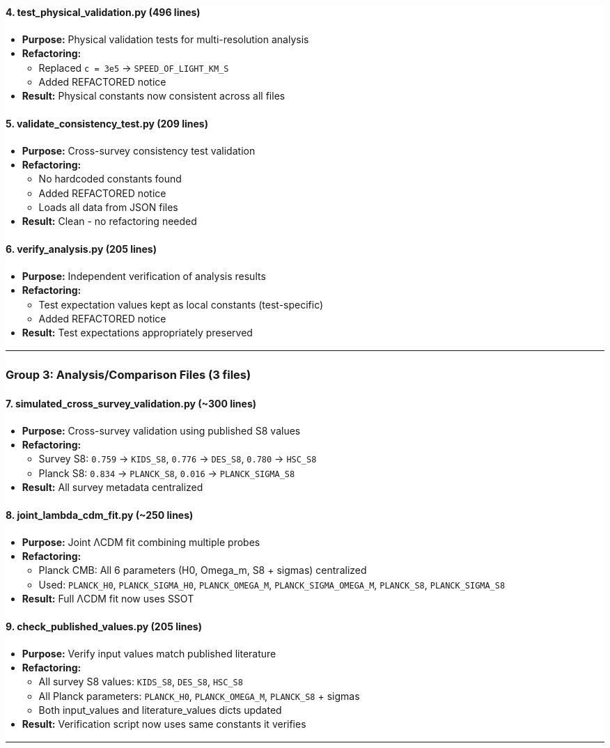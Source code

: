 #### 4. **test_physical_validation.py** (496 lines)
- **Purpose:** Physical validation tests for multi-resolution analysis
- **Refactoring:**
  - Replaced `c = 3e5` → `SPEED_OF_LIGHT_KM_S`
  - Added REFACTORED notice
- **Result:** Physical constants now consistent across all files

#### 5. **validate_consistency_test.py** (209 lines)
- **Purpose:** Cross-survey consistency test validation
- **Refactoring:**
  - No hardcoded constants found
  - Added REFACTORED notice
  - Loads all data from JSON files
- **Result:** Clean - no refactoring needed

#### 6. **verify_analysis.py** (205 lines)
- **Purpose:** Independent verification of analysis results
- **Refactoring:**
  - Test expectation values kept as local constants (test-specific)
  - Added REFACTORED notice
- **Result:** Test expectations appropriately preserved

---

### Group 3: Analysis/Comparison Files (3 files)

#### 7. **simulated_cross_survey_validation.py** (~300 lines)
- **Purpose:** Cross-survey validation using published S8 values
- **Refactoring:**
  - Survey S8: `0.759` → `KIDS_S8`, `0.776` → `DES_S8`, `0.780` → `HSC_S8`
  - Planck S8: `0.834` → `PLANCK_S8`, `0.016` → `PLANCK_SIGMA_S8`
- **Result:** All survey metadata centralized

#### 8. **joint_lambda_cdm_fit.py** (~250 lines)
- **Purpose:** Joint ΛCDM fit combining multiple probes
- **Refactoring:**
  - Planck CMB: All 6 parameters (H0, Omega_m, S8 + sigmas) centralized
  - Used: `PLANCK_H0`, `PLANCK_SIGMA_H0`, `PLANCK_OMEGA_M`, `PLANCK_SIGMA_OMEGA_M`, `PLANCK_S8`, `PLANCK_SIGMA_S8`
- **Result:** Full ΛCDM fit now uses SSOT

#### 9. **check_published_values.py** (205 lines)
- **Purpose:** Verify input values match published literature
- **Refactoring:**
  - All survey S8 values: `KIDS_S8`, `DES_S8`, `HSC_S8`
  - All Planck parameters: `PLANCK_H0`, `PLANCK_OMEGA_M`, `PLANCK_S8` + sigmas
  - Both input_values and literature_values dicts updated
- **Result:** Verification script now uses same constants it verifies

---
